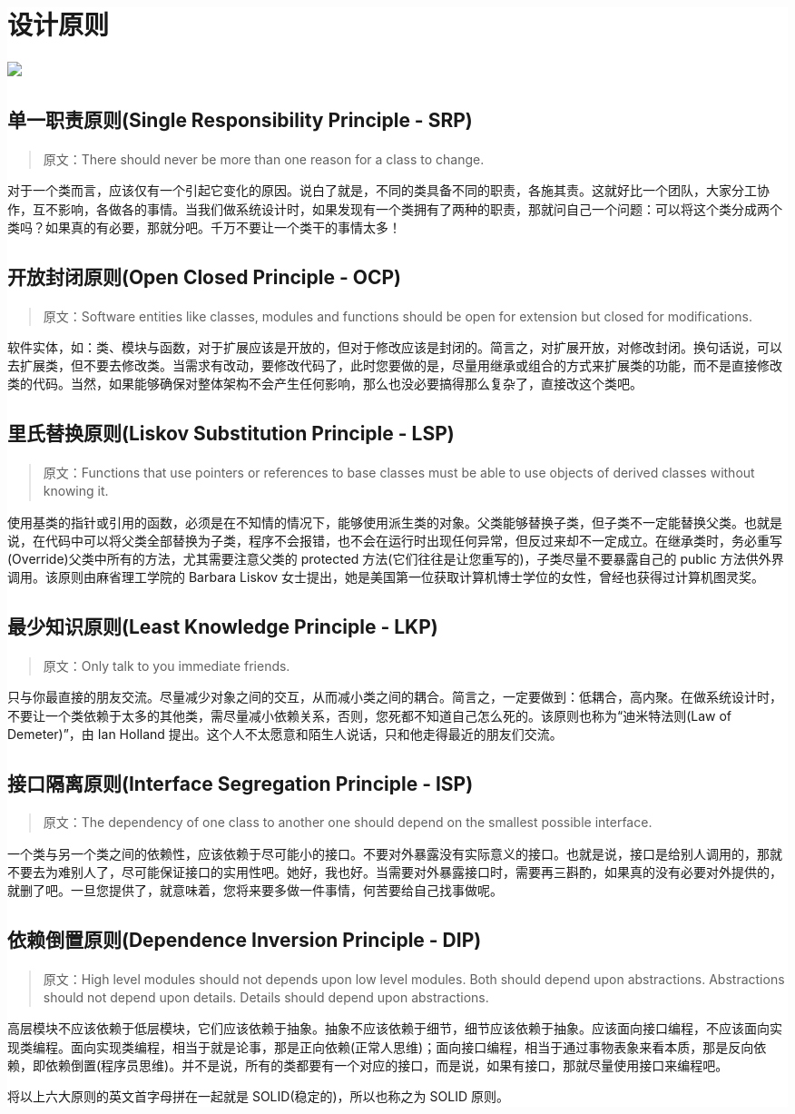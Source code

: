 # 设计原则

![](http://mmbiz.qpic.cn/mmbiz/Pn4Sm0RsAugOiaROTDEk941vGPNd3Aq9v4XxqRZfFAkj2fChuptuGSevGjpOtyzBgyiboOBXLDtRgrciaGXKnEulw/640?wx_fmt=png&wxfrom=5&wx_lazy=1)

## 单一职责原则(Single Responsibility Principle - SRP)

> 原文：There should never be more than one reason for a class to change.

对于一个类而言，应该仅有一个引起它变化的原因。说白了就是，不同的类具备不同的职责，各施其责。这就好比一个团队，大家分工协作，互不影响，各做各的事情。当我们做系统设计时，如果发现有一个类拥有了两种的职责，那就问自己一个问题：可以将这个类分成两个类吗？如果真的有必要，那就分吧。千万不要让一个类干的事情太多！

## 开放封闭原则(Open Closed Principle - OCP)

> 原文：Software entities like classes, modules and functions should be open for extension but closed for modifications.

软件实体，如：类、模块与函数，对于扩展应该是开放的，但对于修改应该是封闭的。简言之，对扩展开放，对修改封闭。换句话说，可以去扩展类，但不要去修改类。当需求有改动，要修改代码了，此时您要做的是，尽量用继承或组合的方式来扩展类的功能，而不是直接修改类的代码。当然，如果能够确保对整体架构不会产生任何影响，那么也没必要搞得那么复杂了，直接改这个类吧。

## 里氏替换原则(Liskov Substitution Principle - LSP)

> 原文：Functions that use pointers or references to base classes must be able to use objects of derived classes without knowing it.

使用基类的指针或引用的函数，必须是在不知情的情况下，能够使用派生类的对象。父类能够替换子类，但子类不一定能替换父类。也就是说，在代码中可以将父类全部替换为子类，程序不会报错，也不会在运行时出现任何异常，但反过来却不一定成立。在继承类时，务必重写(Override)父类中所有的方法，尤其需要注意父类的 protected 方法(它们往往是让您重写的)，子类尽量不要暴露自己的 public 方法供外界调用。该原则由麻省理工学院的 Barbara Liskov 女士提出，她是美国第一位获取计算机博士学位的女性，曾经也获得过计算机图灵奖。

## 最少知识原则(Least Knowledge Principle - LKP)

> 原文：Only talk to you immediate friends.

只与你最直接的朋友交流。尽量减少对象之间的交互，从而减小类之间的耦合。简言之，一定要做到：低耦合，高内聚。在做系统设计时，不要让一个类依赖于太多的其他类，需尽量减小依赖关系，否则，您死都不知道自己怎么死的。该原则也称为“迪米特法则(Law of Demeter)”，由 Ian Holland 提出。这个人不太愿意和陌生人说话，只和他走得最近的朋友们交流。

## 接口隔离原则(Interface Segregation Principle - ISP)

> 原文：The dependency of one class to another one should depend on the smallest possible interface.

一个类与另一个类之间的依赖性，应该依赖于尽可能小的接口。不要对外暴露没有实际意义的接口。也就是说，接口是给别人调用的，那就不要去为难别人了，尽可能保证接口的实用性吧。她好，我也好。当需要对外暴露接口时，需要再三斟酌，如果真的没有必要对外提供的，就删了吧。一旦您提供了，就意味着，您将来要多做一件事情，何苦要给自己找事做呢。

## 依赖倒置原则(Dependence Inversion Principle - DIP)

> 原文：High level modules should not depends upon low level modules. Both should depend upon abstractions. Abstractions should not depend upon details. Details should depend upon abstractions.

高层模块不应该依赖于低层模块，它们应该依赖于抽象。抽象不应该依赖于细节，细节应该依赖于抽象。应该面向接口编程，不应该面向实现类编程。面向实现类编程，相当于就是论事，那是正向依赖(正常人思维)；面向接口编程，相当于通过事物表象来看本质，那是反向依赖，即依赖倒置(程序员思维)。并不是说，所有的类都要有一个对应的接口，而是说，如果有接口，那就尽量使用接口来编程吧。

将以上六大原则的英文首字母拼在一起就是 SOLID(稳定的)，所以也称之为 SOLID 原则。
